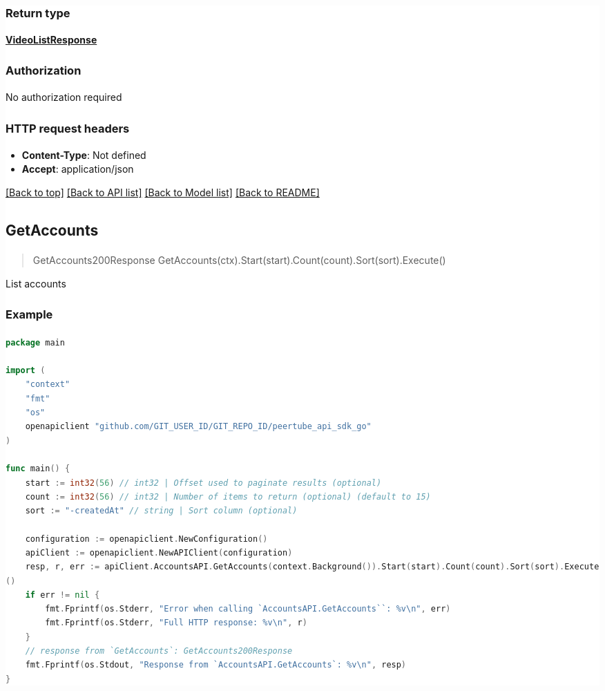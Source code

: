 ### Return type

[**VideoListResponse**](VideoListResponse.md)

### Authorization

No authorization required

### HTTP request headers

- **Content-Type**: Not defined
- **Accept**: application/json

[[Back to top]](#) [[Back to API list]](../README.md#documentation-for-api-endpoints)
[[Back to Model list]](../README.md#documentation-for-models)
[[Back to README]](../README.md)


## GetAccounts

> GetAccounts200Response GetAccounts(ctx).Start(start).Count(count).Sort(sort).Execute()

List accounts

### Example

```go
package main

import (
	"context"
	"fmt"
	"os"
	openapiclient "github.com/GIT_USER_ID/GIT_REPO_ID/peertube_api_sdk_go"
)

func main() {
	start := int32(56) // int32 | Offset used to paginate results (optional)
	count := int32(56) // int32 | Number of items to return (optional) (default to 15)
	sort := "-createdAt" // string | Sort column (optional)

	configuration := openapiclient.NewConfiguration()
	apiClient := openapiclient.NewAPIClient(configuration)
	resp, r, err := apiClient.AccountsAPI.GetAccounts(context.Background()).Start(start).Count(count).Sort(sort).Execute()
	if err != nil {
		fmt.Fprintf(os.Stderr, "Error when calling `AccountsAPI.GetAccounts``: %v\n", err)
		fmt.Fprintf(os.Stderr, "Full HTTP response: %v\n", r)
	}
	// response from `GetAccounts`: GetAccounts200Response
	fmt.Fprintf(os.Stdout, "Response from `AccountsAPI.GetAccounts`: %v\n", resp)
}
```

